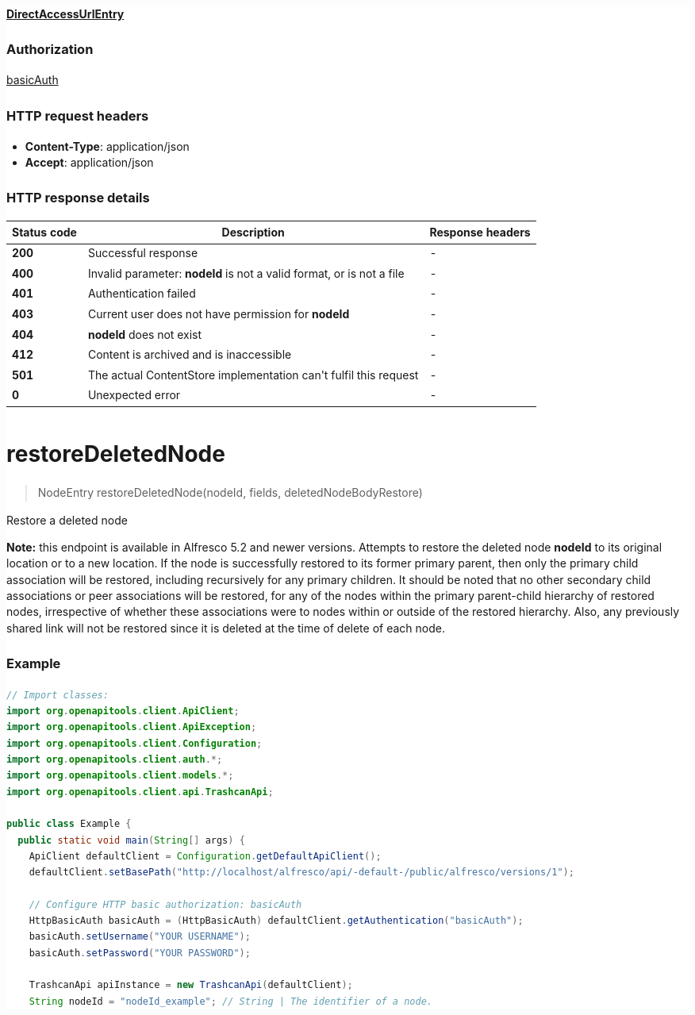 [**DirectAccessUrlEntry**](DirectAccessUrlEntry.md)

### Authorization

[basicAuth](../README.md#basicAuth)

### HTTP request headers

 - **Content-Type**: application/json
 - **Accept**: application/json

### HTTP response details
| Status code | Description | Response headers |
|-------------|-------------|------------------|
**200** | Successful response |  -  |
**400** | Invalid parameter: **nodeId** is not a valid format, or is not a file  |  -  |
**401** | Authentication failed |  -  |
**403** | Current user does not have permission for **nodeId** |  -  |
**404** | **nodeId** does not exist  |  -  |
**412** | Content is archived and is inaccessible  |  -  |
**501** | The actual ContentStore implementation can&#39;t fulfil this request |  -  |
**0** | Unexpected error |  -  |

<a name="restoreDeletedNode"></a>
# **restoreDeletedNode**
> NodeEntry restoreDeletedNode(nodeId, fields, deletedNodeBodyRestore)

Restore a deleted node

**Note:** this endpoint is available in Alfresco 5.2 and newer versions.  Attempts to restore the deleted node **nodeId** to its original location or to a new location.  If the node is successfully restored to its former primary parent, then only the primary child association will be restored, including recursively for any primary children. It should be noted that no other secondary child associations or peer associations will be restored, for any of the nodes within the primary parent-child hierarchy of restored nodes, irrespective of whether these associations were to nodes within or outside of the restored hierarchy.  Also, any previously shared link will not be restored since it is deleted at the time of delete of each node. 

### Example
```java
// Import classes:
import org.openapitools.client.ApiClient;
import org.openapitools.client.ApiException;
import org.openapitools.client.Configuration;
import org.openapitools.client.auth.*;
import org.openapitools.client.models.*;
import org.openapitools.client.api.TrashcanApi;

public class Example {
  public static void main(String[] args) {
    ApiClient defaultClient = Configuration.getDefaultApiClient();
    defaultClient.setBasePath("http://localhost/alfresco/api/-default-/public/alfresco/versions/1");
    
    // Configure HTTP basic authorization: basicAuth
    HttpBasicAuth basicAuth = (HttpBasicAuth) defaultClient.getAuthentication("basicAuth");
    basicAuth.setUsername("YOUR USERNAME");
    basicAuth.setPassword("YOUR PASSWORD");

    TrashcanApi apiInstance = new TrashcanApi(defaultClient);
    String nodeId = "nodeId_example"; // String | The identifier of a node.
```
